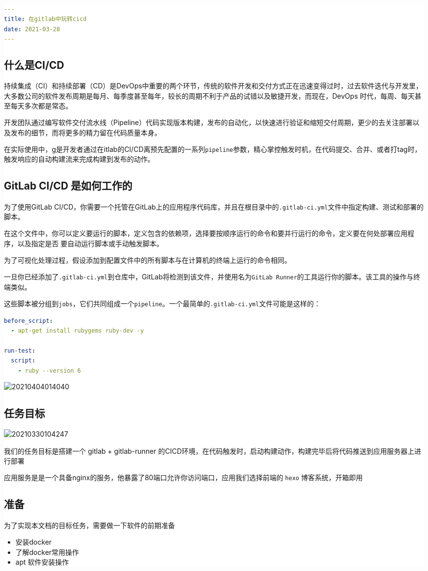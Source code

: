 ```yaml
---
title: 在gitlab中玩转cicd
date: 2021-03-28
---
```




## 什么是CI/CD

持续集成（CI）和持续部署（CD）是DevOps中重要的两个环节，传统的软件开发和交付方式正在迅速变得过时，过去软件迭代与开发里，大多数公司的软件发布周期是每月、每季度甚至每年，较长的周期不利于产品的试错以及敏捷开发，而现在，DevOps 时代，每周、每天甚至每天多次都是常态。

开发团队通过编写软件交付流水线（Pipeline）代码实现版本构建，发布的自动化，以快速进行验证和缩短交付周期，更少的去关注部署以及发布的细节，而将更多的精力留在代码质量本身。

在实际使用中，g是开发者通过在itlab的CI/CD离预先配置的一系列`pipeline`参数，精心掌控触发时机，在代码提交、合并、或者打tag时，触发响应的自动构建流来完成构建到发布的动作。

## GitLab CI/CD 是如何工作的
为了使用GitLab CI/CD，你需要一个托管在GitLab上的应用程序代码库，并且在根目录中的`.gitlab-ci.yml`文件中指定构建、测试和部署的脚本。

在这个文件中，你可以定义要运行的脚本，定义包含的依赖项，选择要按顺序运行的命令和要并行运行的命令，定义要在何处部署应用程序，以及指定是否 要自动运行脚本或手动触发脚本。 

为了可视化处理过程，假设添加到配置文件中的所有脚本与在计算机的终端上运行的命令相同。

一旦你已经添加了`.gitlab-ci.yml`到仓库中，GitLab将检测到该文件，并使用名为`GitLab Runner`的工具运行你的脚本。该工具的操作与终端类似。

这些脚本被分组到`jobs`，它们共同组成一个`pipeline`。一个最简单的`.gitlab-ci.yml`文件可能是这样的：

``` yml
before_script: 
  - apt-get install rubygems ruby-dev -y 

run-test: 
  script: 
    - ruby --version 6

```

![20210404014040](https://zunyan.oss-cn-hongkong.aliyuncs.com//images%5Cblog%5C25c3dfd80f57faa3eb1029e42a787ffd.png)

## 任务目标

![20210330104247](https://zunyan.oss-cn-hongkong.aliyuncs.com/images/blog/2021-04-01-21-27-44_c7098d29.png)

我们的任务目标是搭建一个 gitlab + gitlab-runner 的CICD环境，在代码触发时，启动构建动作，构建完毕后将代码推送到应用服务器上进行部署

应用服务是是一个具备nginx的服务，他暴露了80端口允许你访问端口，应用我们选择前端的 `hexo` 博客系统，开箱即用
## 准备
    
为了实现本文档的目标任务，需要做一下软件的前期准备

- 安装docker
- 了解docker常用操作
- apt 软件安装操作

